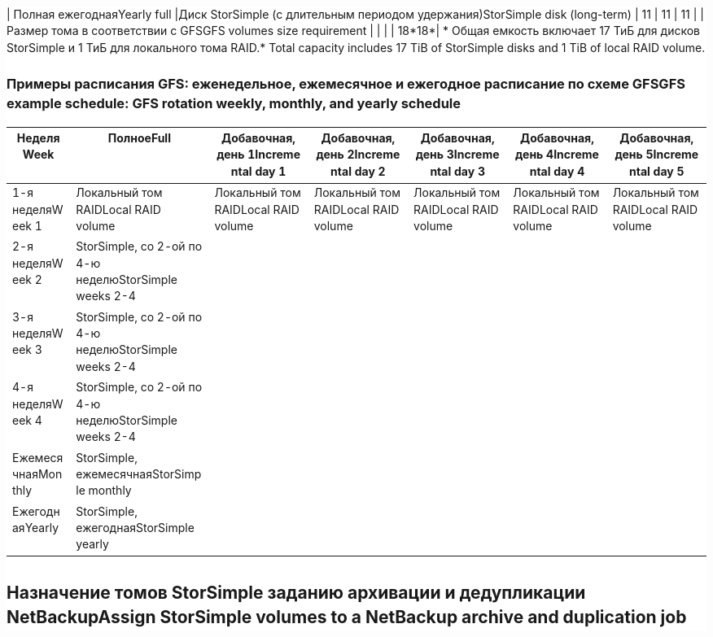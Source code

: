| <span data-ttu-id="780c4-432">Полная ежегодная</span><span class="sxs-lookup"><span data-stu-id="780c4-432">Yearly full</span></span> |<span data-ttu-id="780c4-433">Диск StorSimple (с длительным периодом удержания)</span><span class="sxs-lookup"><span data-stu-id="780c4-433">StorSimple disk (long-term)</span></span> | <span data-ttu-id="780c4-434">1</span><span class="sxs-lookup"><span data-stu-id="780c4-434">1</span></span> | <span data-ttu-id="780c4-435">1</span><span class="sxs-lookup"><span data-stu-id="780c4-435">1</span></span> | <span data-ttu-id="780c4-436">1</span><span class="sxs-lookup"><span data-stu-id="780c4-436">1</span></span> |
|<span data-ttu-id="780c4-437">Размер тома в соответствии с GFS</span><span class="sxs-lookup"><span data-stu-id="780c4-437">GFS volumes size requirement</span></span> |  |  |  | <span data-ttu-id="780c4-438">18*</span><span class="sxs-lookup"><span data-stu-id="780c4-438">18*</span></span>|
<span data-ttu-id="780c4-439">\* Общая емкость включает 17 ТиБ для дисков StorSimple и 1 ТиБ для локального тома RAID.</span><span class="sxs-lookup"><span data-stu-id="780c4-439">\* Total capacity includes 17 TiB of StorSimple disks and 1 TiB of local RAID volume.</span></span>


### <a name="gfs-example-schedule-gfs-rotation-weekly-monthly-and-yearly-schedule"></a><span data-ttu-id="780c4-440">Примеры расписания GFS: еженедельное, ежемесячное и ежегодное расписание по схеме GFS</span><span class="sxs-lookup"><span data-stu-id="780c4-440">GFS example schedule: GFS rotation weekly, monthly, and yearly schedule</span></span>

| <span data-ttu-id="780c4-441">Неделя</span><span class="sxs-lookup"><span data-stu-id="780c4-441">Week</span></span> | <span data-ttu-id="780c4-442">Полное</span><span class="sxs-lookup"><span data-stu-id="780c4-442">Full</span></span> | <span data-ttu-id="780c4-443">Добавочная, день 1</span><span class="sxs-lookup"><span data-stu-id="780c4-443">Incremental day 1</span></span> | <span data-ttu-id="780c4-444">Добавочная, день 2</span><span class="sxs-lookup"><span data-stu-id="780c4-444">Incremental day 2</span></span> | <span data-ttu-id="780c4-445">Добавочная, день 3</span><span class="sxs-lookup"><span data-stu-id="780c4-445">Incremental day 3</span></span> | <span data-ttu-id="780c4-446">Добавочная, день 4</span><span class="sxs-lookup"><span data-stu-id="780c4-446">Incremental day 4</span></span> | <span data-ttu-id="780c4-447">Добавочная, день 5</span><span class="sxs-lookup"><span data-stu-id="780c4-447">Incremental day 5</span></span> |
|---|---|---|---|---|---|---|
| <span data-ttu-id="780c4-448">1-я неделя</span><span class="sxs-lookup"><span data-stu-id="780c4-448">Week 1</span></span> | <span data-ttu-id="780c4-449">Локальный том RAID</span><span class="sxs-lookup"><span data-stu-id="780c4-449">Local RAID volume</span></span>  | <span data-ttu-id="780c4-450">Локальный том RAID</span><span class="sxs-lookup"><span data-stu-id="780c4-450">Local RAID volume</span></span> | <span data-ttu-id="780c4-451">Локальный том RAID</span><span class="sxs-lookup"><span data-stu-id="780c4-451">Local RAID volume</span></span> | <span data-ttu-id="780c4-452">Локальный том RAID</span><span class="sxs-lookup"><span data-stu-id="780c4-452">Local RAID volume</span></span> | <span data-ttu-id="780c4-453">Локальный том RAID</span><span class="sxs-lookup"><span data-stu-id="780c4-453">Local RAID volume</span></span> | <span data-ttu-id="780c4-454">Локальный том RAID</span><span class="sxs-lookup"><span data-stu-id="780c4-454">Local RAID volume</span></span> |
| <span data-ttu-id="780c4-455">2-я неделя</span><span class="sxs-lookup"><span data-stu-id="780c4-455">Week 2</span></span> | <span data-ttu-id="780c4-456">StorSimple, со 2-ой по 4-ю неделю</span><span class="sxs-lookup"><span data-stu-id="780c4-456">StorSimple weeks 2-4</span></span> |   |   |   |   |   |
| <span data-ttu-id="780c4-457">3-я неделя</span><span class="sxs-lookup"><span data-stu-id="780c4-457">Week 3</span></span> | <span data-ttu-id="780c4-458">StorSimple, со 2-ой по 4-ю неделю</span><span class="sxs-lookup"><span data-stu-id="780c4-458">StorSimple weeks 2-4</span></span> |   |   |   |   |   |
| <span data-ttu-id="780c4-459">4-я неделя</span><span class="sxs-lookup"><span data-stu-id="780c4-459">Week 4</span></span> | <span data-ttu-id="780c4-460">StorSimple, со 2-ой по 4-ю неделю</span><span class="sxs-lookup"><span data-stu-id="780c4-460">StorSimple weeks 2-4</span></span> |   |   |   |   |   |
| <span data-ttu-id="780c4-461">Ежемесячная</span><span class="sxs-lookup"><span data-stu-id="780c4-461">Monthly</span></span> | <span data-ttu-id="780c4-462">StorSimple, ежемесячная</span><span class="sxs-lookup"><span data-stu-id="780c4-462">StorSimple monthly</span></span> |   |   |   |   |   |
| <span data-ttu-id="780c4-463">Ежегодная</span><span class="sxs-lookup"><span data-stu-id="780c4-463">Yearly</span></span> | <span data-ttu-id="780c4-464">StorSimple, ежегодная</span><span class="sxs-lookup"><span data-stu-id="780c4-464">StorSimple yearly</span></span>  |   |   |   |   |   |   |


## <a name="assign-storsimple-volumes-to-a-netbackup-archive-and-duplication-job"></a><span data-ttu-id="780c4-465">Назначение томов StorSimple заданию архивации и дедупликации NetBackup</span><span class="sxs-lookup"><span data-stu-id="780c4-465">Assign StorSimple volumes to a NetBackup archive and duplication job</span></span>
